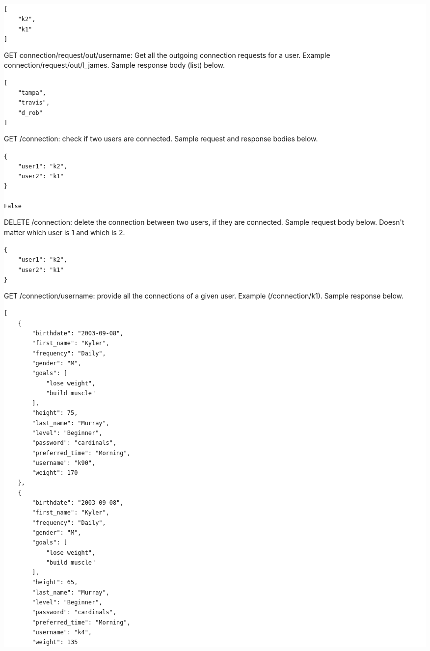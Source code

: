     [
        "k2",
        "k1"
    ]

GET connection/request/out/username: Get all the outgoing connection requests for a user. Example connection/request/out/l_james. Sample response body (list) below.

    [
        "tampa",
        "travis",
        "d_rob"
    ]

GET /connection: check if two users are connected. Sample request and response bodies below.

    {
        "user1": "k2",
        "user2": "k1"
    }

    False

DELETE /connection: delete the connection between two users, if they are connected. Sample request body below. Doesn't matter which user is 1 and which is 2.

    {
        "user1": "k2",
        "user2": "k1"
    }

GET /connection/username: provide all the connections of a given user. Example (/connection/k1). Sample response below.

    [
        {
            "birthdate": "2003-09-08",
            "first_name": "Kyler",
            "frequency": "Daily",
            "gender": "M",
            "goals": [
                "lose weight",
                "build muscle"
            ],
            "height": 75,
            "last_name": "Murray",
            "level": "Beginner",
            "password": "cardinals",
            "preferred_time": "Morning",
            "username": "k90",
            "weight": 170
        },
        {
            "birthdate": "2003-09-08",
            "first_name": "Kyler",
            "frequency": "Daily",
            "gender": "M",
            "goals": [
                "lose weight",
                "build muscle"
            ],
            "height": 65,
            "last_name": "Murray",
            "level": "Beginner",
            "password": "cardinals",
            "preferred_time": "Morning",
            "username": "k4",
            "weight": 135
